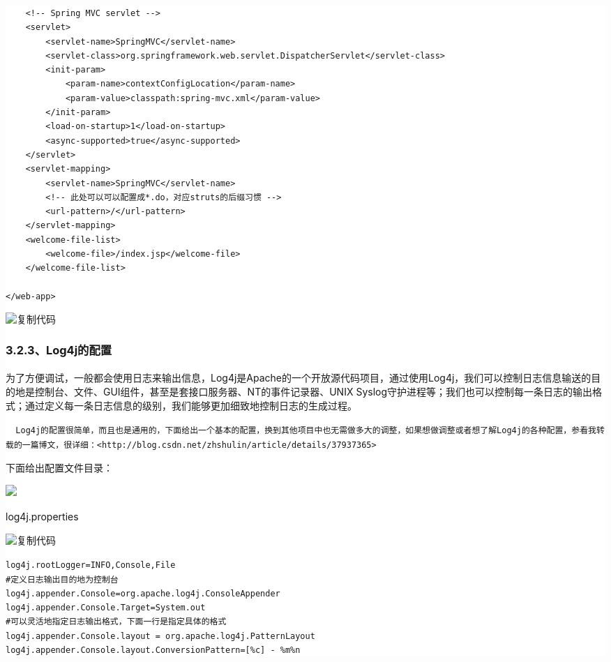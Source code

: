         <!-- Spring MVC servlet -->  
        <servlet>  
            <servlet-name>SpringMVC</servlet-name>  
            <servlet-class>org.springframework.web.servlet.DispatcherServlet</servlet-class>  
            <init-param>  
                <param-name>contextConfigLocation</param-name>  
                <param-value>classpath:spring-mvc.xml</param-value>  
            </init-param>  
            <load-on-startup>1</load-on-startup>  
            <async-supported>true</async-supported>  
        </servlet>  
        <servlet-mapping>  
            <servlet-name>SpringMVC</servlet-name>  
            <!-- 此处可以可以配置成*.do，对应struts的后缀习惯 -->  
            <url-pattern>/</url-pattern>  
        </servlet-mapping>  
        <welcome-file-list>  
            <welcome-file>/index.jsp</welcome-file>  
        </welcome-file-list>  
      
    </web-app>  

![复制代码](http://common.cnblogs.com/images/copycode.gif)





### 3.2.3、Log4j的配置

为了方便调试，一般都会使用日志来输出信息，Log4j是Apache的一个开放源代码项目，通过使用Log4j，我们可以控制日志信息输送的目的地是控制台、文件、GUI组件，甚至是套接口服务器、NT的事件记录器、UNIX
Syslog守护进程等；我们也可以控制每一条日志的输出格式；通过定义每一条日志信息的级别，我们能够更加细致地控制日志的生成过程。



      Log4j的配置很简单，而且也是通用的，下面给出一个基本的配置，换到其他项目中也无需做多大的调整，如果想做调整或者想了解Log4j的各种配置，参看我转载的一篇博文，很详细：<http://blog.csdn.net/zhshulin/article/details/37937365>

下面给出配置文件目录：

![](http://images2015.cnblogs.com/blog/441423/201508/441423-20150830161022859-271175533.png)

log4j.properties

![复制代码](http://common.cnblogs.com/images/copycode.gif)

    
    
    log4j.rootLogger=INFO,Console,File  
    #定义日志输出目的地为控制台  
    log4j.appender.Console=org.apache.log4j.ConsoleAppender  
    log4j.appender.Console.Target=System.out  
    #可以灵活地指定日志输出格式，下面一行是指定具体的格式  
    log4j.appender.Console.layout = org.apache.log4j.PatternLayout  
    log4j.appender.Console.layout.ConversionPattern=[%c] - %m%n  
      